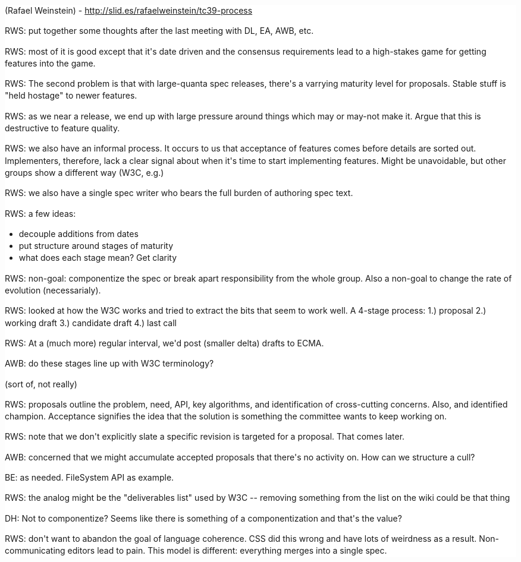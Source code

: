 (Rafael Weinstein) - http://slid.es/rafaelweinstein/tc39-process



RWS: put together some thoughts after the last meeting with DL, EA, AWB, etc.

RWS: most of it is good except that it's date driven and the consensus requirements lead to a high-stakes game for getting features into the game.

RWS: The second problem is that with large-quanta spec releases, there's a varrying maturity level for proposals. Stable stuff is "held hostage" to newer features.

RWS: as we near a release, we end up with large pressure around things which may or may-not make it. Argue that this is destructive to feature quality.

RWS: we also have an informal process. It occurs to us that acceptance of features comes before details are sorted out. Implementers, therefore, lack a clear signal about when it's time to start implementing features. Might be unavoidable, but other groups show a different way (W3C, e.g.)

RWS: we also have a single spec writer who bears the full burden of authoring spec text.

RWS: a few ideas:
- decouple additions from dates
- put structure around stages of maturity
- what does each stage mean? Get clarity

RWS: non-goal: componentize the spec or break apart responsibility from the whole group. Also a non-goal to change the rate of evolution (necessarialy).

RWS: looked at how the W3C works and tried to extract the bits that seem to work well. A 4-stage process:
    1.) proposal
    2.) working draft
    3.) candidate draft
    4.) last call

RWS: At a (much more) regular interval, we'd post (smaller delta) drafts to ECMA.

AWB: do these stages line up with W3C terminology?

(sort of, not really)

RWS: proposals outline the problem, need, API, key algorithms, and identification of cross-cutting concerns. Also, and identified champion. Acceptance signifies the idea that the solution is something the committee wants to keep working on.

RWS: note that we don't explicitly slate a specific revision is targeted for a proposal. That comes later.

AWB: concerned that we might accumulate accepted proposals that there's no activity on. How can we structure a cull?

BE: as needed. FileSystem API as example.

RWS: the analog might be the "deliverables list" used by W3C -- removing something from the list on the wiki could be that thing

DH: Not to componentize? Seems like there is something of a componentization and that's the value?

RWS: don't want to abandon the goal of language coherence. CSS did this wrong and have lots of weirdness as a result. Non-communicating editors lead to pain. This model is different: everything merges into a single spec.

